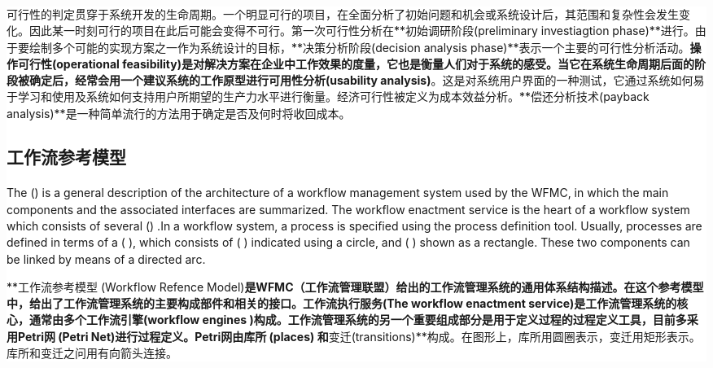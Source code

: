 可行性的判定贯穿于系统开发的生命周期。一个明显可行的项目，在全面分析了初始问题和机会或系统设计后，其范围和复杂性会发生变化。因此某一时刻可行的项目在此后可能会变得不可行。第一次可行性分析在**初始调研阶段(preliminary investiagtion phase)**进行。由于要绘制多个可能的实现方案之一作为系统设计的目标，**决策分析阶段(decision analysis phase)**表示一个主要的可行性分析活动。**操作可行性(operational feasibility)**是对解决方案在企业中工作效果的度量，它也是衡量人们对于系统的感受。当它在系统生命周期后面的阶段被确定后，经常会用一个建议系统的工作原型进行**可用性分析(usability analysis)**。这是对系统用户界面的一种测试，它通过系统如何易于学习和使用及系统如何支持用户所期望的生产力水平进行衡量。经济可行性被定义为成本效益分析。**偿还分析技术(payback analysis)**是一种简单流行的方法用于确定是否及何时将收回成本。

## 工作流参考模型

The () is a general description of the architecture of a workflow management system used by the WFMC, in which the main components and the associated interfaces are summarized. The workflow enactment service is the heart of a workflow system which consists of several () .In a workflow system, a process is specified using the process definition tool. Usually, processes are defined in terms of a ( ), which consists of ( ) indicated using a circle, and ( ) shown as a rectangle. These two components can be linked by means of a directed arc.

**工作流参考模型 (Workflow Refence Model)**是WFMC（工作流管理联盟）给出的工作流管理系统的通用体系结构描述。在这个参考模型中，给出了工作流管理系统的主要构成部件和相关的接口。**工作流执行服务(The workflow enactment service)**是工作流管理系统的核心，通常由多个**工作流引擎(workflow engines )**构成。工作流管理系统的另一个重要组成部分是用于定义过程的过程定义工具，目前多采用**Petri网 (Petri Net)**进行过程定义。Petri网由**库所 (places)** 和**变迁(transitions)**构成。在图形上，库所用圆圈表示，变迁用矩形表示。库所和变迁之问用有向箭头连接。
